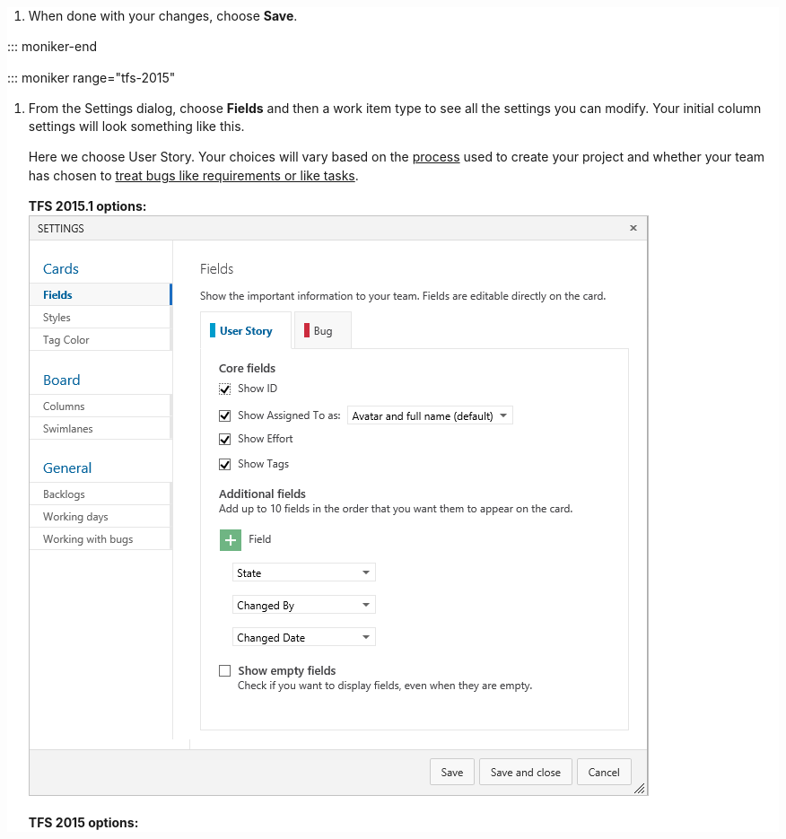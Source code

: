 1. When done with your changes, choose **Save**.

::: moniker-end  

::: moniker range="tfs-2015"  

1. From the Settings dialog, choose **Fields** and then a work item type to see all the settings you can modify. Your initial column settings will look something like this. 

	Here we choose User Story. Your choices will vary based on the [process](../../boards/work-items/guidance/choose-process.md) used to create your project and whether your team has chosen to [treat bugs like requirements or like tasks](../../organizations/settings/show-bugs-on-backlog.md).     

	**TFS 2015.1 options:**      
	![TFS 2015.1 Kanban board, card customization dialog](media/vso-kanban-card-customize.png)  

	**TFS 2015 options:**      